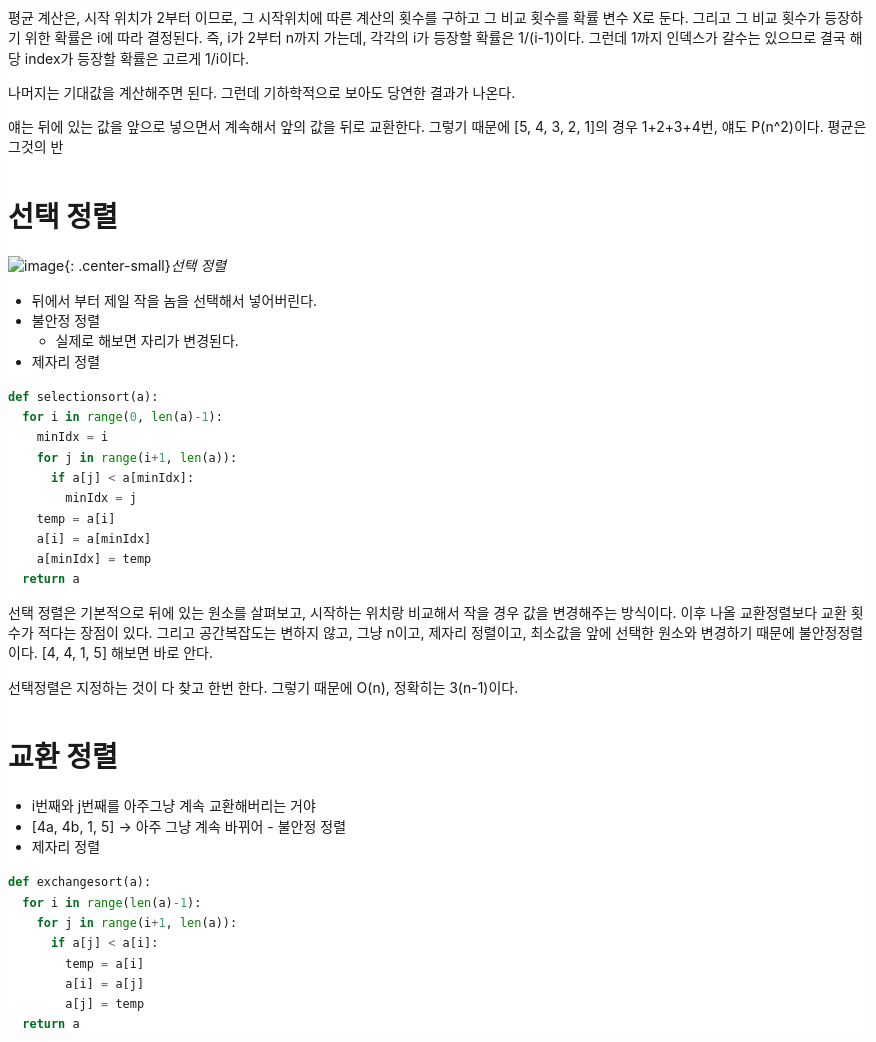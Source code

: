 평균 계산은, 시작 위치가 2부터 이므로, 그 시작위치에 따른 계산의 횟수를 구하고 그 비교 횟수를 확률 변수 X로 둔다. 그리고 그 비교 횟수가 등장하기 위한 확률은 i에 따라 결정된다. 즉, i가 2부터 n까지 가는데, 각각의 i가 등장할 확률은 1/(i-1)이다. 그런데 1까지 인덱스가 갈수는 있으므로 결국 해당 index가 등장할 확률은 고르게 1/i이다.

나머지는 기대값을 계산해주면 된다. 그런데 기하학적으로 보아도 당연한 결과가 나온다.

얘는 뒤에 있는 값을 앞으로 넣으면서 계속해서 앞의 값을 뒤로 교환한다. 그렇기 때문에 [5, 4, 3, 2, 1]의 경우 1+2+3+4번, 얘도 P(n^2)이다. 평균은 그것의 반



# 선택 정렬

![image](https://user-images.githubusercontent.com/37871541/122248764-47b7a000-cf03-11eb-9ad1-fb7767d3a289.png){: .center-small}_선택 정렬_

* 뒤에서 부터 제일 작을 놈을 선택해서 넣어버린다.
* 불안정 정렬
  * 실제로 해보면 자리가 변경된다. 
* 제자리 정렬


```python
def selectionsort(a):
  for i in range(0, len(a)-1):
    minIdx = i
    for j in range(i+1, len(a)):
      if a[j] < a[minIdx]:
        minIdx = j
    temp = a[i]
    a[i] = a[minIdx]
    a[minIdx] = temp
  return a
```

선택 정렬은 기본적으로 뒤에 있는 원소를 살펴보고, 시작하는 위치랑 비교해서 작을 경우 값을 변경해주는 방식이다. 이후 나올 교환정렬보다 교환 횟수가 적다는 장점이 있다. 그리고 공간복잡도는 변하지 않고, 그냥 n이고, 제자리 정렬이고, 최소값을 앞에 선택한 원소와 변경하기 때문에 불안정정렬이다. [4, 4, 1, 5] 해보면 바로 안다.

선택정렬은 지정하는 것이 다 찾고 한번 한다. 그렇기 때문에 O(n), 정확히는 3(n-1)이다.

# 교환 정렬

* i번째와 j번째를 아주그냥 계속 교환해버리는 거야
* [4a, 4b, 1, 5] -> 아주 그냥 계속 바뀌어 - 불안정 정렬
* 제자리 정렬

```python
def exchangesort(a):
  for i in range(len(a)-1):
    for j in range(i+1, len(a)):
      if a[j] < a[i]:
        temp = a[i]
        a[i] = a[j]
        a[j] = temp
  return a
```
